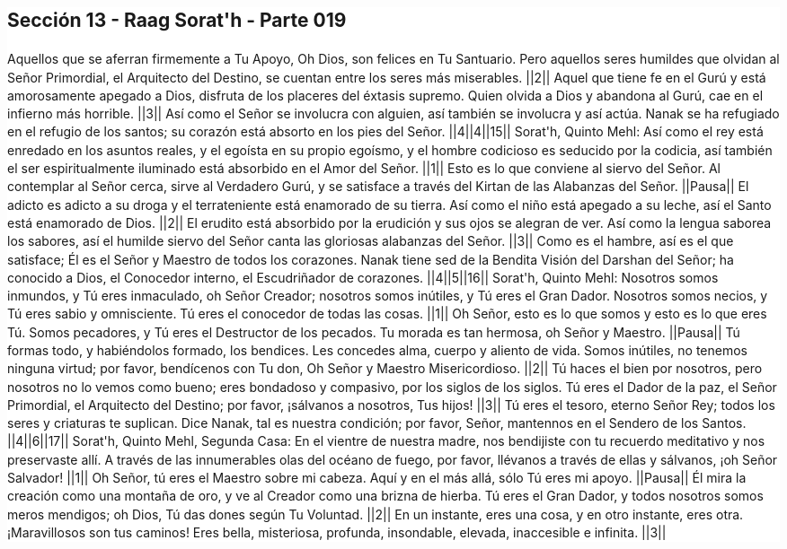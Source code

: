 ## Sección 13 - Raag Sorat'h - Parte 019

Aquellos que se aferran firmemente a Tu Apoyo, Oh Dios, son felices en Tu Santuario.
Pero aquellos seres humildes que olvidan al Señor Primordial, el Arquitecto del Destino, se cuentan entre los seres más miserables. ||2||
Aquel que tiene fe en el Gurú y está amorosamente apegado a Dios, disfruta de los placeres del éxtasis supremo.
Quien olvida a Dios y abandona al Gurú, cae en el infierno más horrible. ||3||
Así como el Señor se involucra con alguien, así también se involucra y así actúa.
Nanak se ha refugiado en el refugio de los santos; su corazón está absorto en los pies del Señor. ||4||4||15||
Sorat'h, Quinto Mehl:
Así como el rey está enredado en los asuntos reales, y el egoísta en su propio egoísmo,
y el hombre codicioso es seducido por la codicia, así también el ser espiritualmente iluminado está absorbido en el Amor del Señor. ||1||
Esto es lo que conviene al siervo del Señor.
Al contemplar al Señor cerca, sirve al Verdadero Gurú, y se satisface a través del Kirtan de las Alabanzas del Señor. ||Pausa||
El adicto es adicto a su droga y el terrateniente está enamorado de su tierra.
Así como el niño está apegado a su leche, así el Santo está enamorado de Dios. ||2||
El erudito está absorbido por la erudición y sus ojos se alegran de ver.
Así como la lengua saborea los sabores, así el humilde siervo del Señor canta las gloriosas alabanzas del Señor. ||3||
Como es el hambre, así es el que satisface; Él es el Señor y Maestro de todos los corazones.
Nanak tiene sed de la Bendita Visión del Darshan del Señor; ha conocido a Dios, el Conocedor interno, el Escudriñador de corazones. ||4||5||16||
Sorat'h, Quinto Mehl:
Nosotros somos inmundos, y Tú eres inmaculado, oh Señor Creador; nosotros somos inútiles, y Tú eres el Gran Dador.
Nosotros somos necios, y Tú eres sabio y omnisciente. Tú eres el conocedor de todas las cosas. ||1||
Oh Señor, esto es lo que somos y esto es lo que eres Tú.
Somos pecadores, y Tú eres el Destructor de los pecados. Tu morada es tan hermosa, oh Señor y Maestro. ||Pausa||
Tú formas todo, y habiéndolos formado, los bendices. Les concedes alma, cuerpo y aliento de vida.
Somos inútiles, no tenemos ninguna virtud; por favor, bendícenos con Tu don, Oh Señor y Maestro Misericordioso. ||2||
Tú haces el bien por nosotros, pero nosotros no lo vemos como bueno; eres bondadoso y compasivo, por los siglos de los siglos.
Tú eres el Dador de la paz, el Señor Primordial, el Arquitecto del Destino; por favor, ¡sálvanos a nosotros, Tus hijos! ||3||
Tú eres el tesoro, eterno Señor Rey; todos los seres y criaturas te suplican.
Dice Nanak, tal es nuestra condición; por favor, Señor, mantennos en el Sendero de los Santos. ||4||6||17||
Sorat'h, Quinto Mehl, Segunda Casa:
En el vientre de nuestra madre, nos bendijiste con tu recuerdo meditativo y nos preservaste allí.
A través de las innumerables olas del océano de fuego, por favor, llévanos a través de ellas y sálvanos, ¡oh Señor Salvador! ||1||
Oh Señor, tú eres el Maestro sobre mi cabeza.
Aquí y en el más allá, sólo Tú eres mi apoyo. ||Pausa||
Él mira la creación como una montaña de oro, y ve al Creador como una brizna de hierba.
Tú eres el Gran Dador, y todos nosotros somos meros mendigos; oh Dios, Tú das dones según Tu Voluntad. ||2||
En un instante, eres una cosa, y en otro instante, eres otra. ¡Maravillosos son tus caminos!
Eres bella, misteriosa, profunda, insondable, elevada, inaccesible e infinita. ||3||
